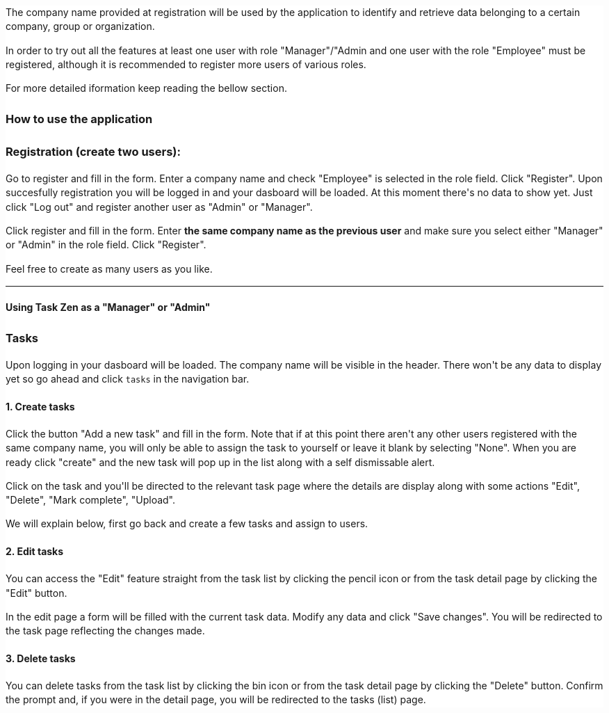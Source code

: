 The company name provided at registration will be used by the application to identify and retrieve data belonging to a certain company, group or organization.

In order to try out all the features at least one user with role "Manager"/"Admin and one user with the role "Employee" must be registered, although it is recommended to register more users of various roles.

For more detailed iformation keep reading the bellow section.

### How to use the application

### Registration (create two users):

Go to register and fill in the form. Enter a company name and check "Employee" is selected in the role field. Click "Register". Upon succesfully registration you will be logged in and your dasboard will be loaded. At this moment there's no data to show yet. Just click "Log out" and register another user as "Admin" or "Manager".

Click register and fill in the form. Enter **the same company name as the previous user** and make sure you select either "Manager" or "Admin" in the role field. Click "Register".

Feel free to create as many users as you like.

---

#### Using Task Zen as a "Manager" or "Admin"

### Tasks

Upon logging in your dasboard will be loaded. The company name will be visible in the header. There won't be any data to display yet so go ahead and click `tasks` in the navigation bar.

#### 1. Create tasks

Click the button "Add a new task" and fill in the form. Note that if at this point there aren't any other users registered with the same company name, you will only be able to assign the task to yourself or leave it blank by selecting "None". When you are ready click "create" and the new task will pop up in the list along with a self dismissable alert.

Click on the task and you'll be directed to the relevant task page where the details are display along with some actions "Edit", "Delete", "Mark complete", "Upload".

We will explain below, first go back and create a few tasks and assign to users.

#### 2. Edit tasks

You can access the "Edit" feature straight from the task list by clicking the pencil icon or from the task detail page by clicking the "Edit" button.

In the edit page a form will be filled with the current task data. Modify any data and click "Save changes". You will be redirected to the task page reflecting the changes made.

#### 3. Delete tasks

You can delete tasks from the task list by clicking the bin icon or from the task detail page by clicking the "Delete" button. Confirm the prompt and, if you were in the detail page, you will be redirected to the tasks (list) page.
